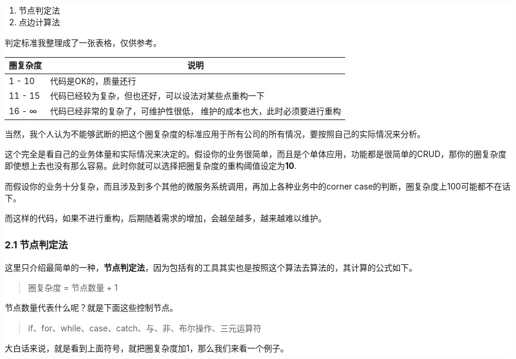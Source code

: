 1. 节点判定法
2. 点边计算法

判定标准我整理成了一张表格，仅供参考。

| 圈复杂度 | 说明                                                         |
| -------- | ------------------------------------------------------------ |
| 1 - 10   | 代码是OK的，质量还行                                         |
| 11 - 15  | 代码已经较为复杂，但也还好，可以设法对某些点重构一下         |
| 16 - ∞   | 代码已经非常的复杂了，可维护性很低， 维护的成本也大，此时必须要进行重构 |

当然，我个人认为不能够武断的把这个圈复杂度的标准应用于所有公司的所有情况，要按照自己的实际情况来分析。

这个完全是看自己的业务体量和实际情况来决定的。假设你的业务很简单，而且是个单体应用，功能都是很简单的CRUD，那你的圈复杂度即使想上去也没有那么容易。此时你就可以选择把圈复杂度的重构阈值设定为**10**.

而假设你的业务十分复杂，而且涉及到多个其他的微服务系统调用，再加上各种业务中的corner case的判断，圈复杂度上100可能都不在话下。

而这样的代码，如果不进行重构，后期随着需求的增加，会越垒越多，越来越难以维护。



### 2.1 节点判定法

这里只介绍最简单的一种，**节点判定法**，因为包括有的工具其实也是按照这个算法去算法的，其计算的公式如下。

> 圈复杂度 = 节点数量 + 1

节点数量代表什么呢？就是下面这些控制节点。

> if、for、while、case、catch、与、非、布尔操作、三元运算符

大白话来说，就是看到上面符号，就把圈复杂度加1，那么我们来看一个例子。
